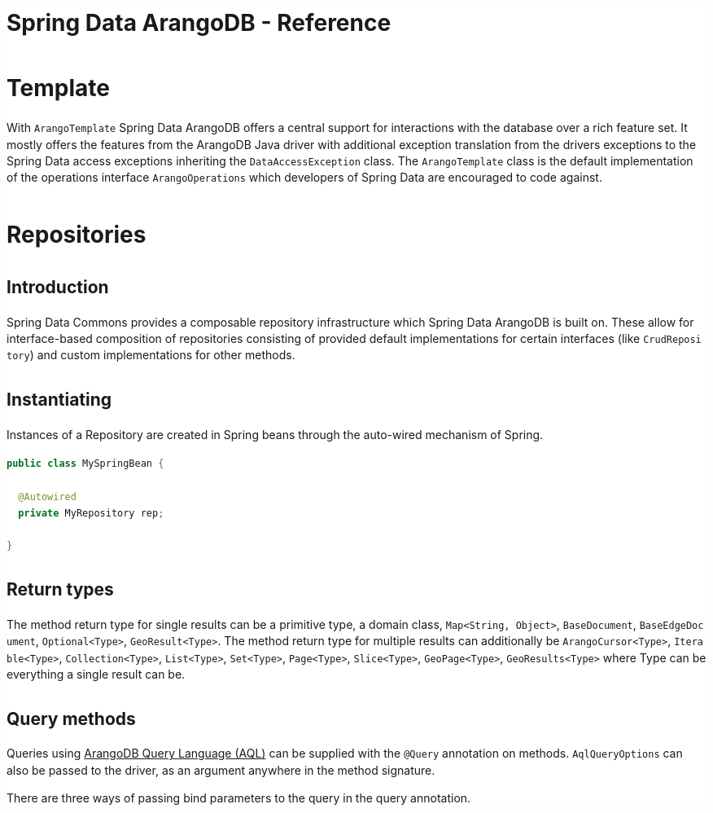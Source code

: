 # Spring Data ArangoDB - Reference

# Template

With `ArangoTemplate` Spring Data ArangoDB offers a central support for interactions with the database over a rich feature set. It mostly offers the features from the ArangoDB Java driver with additional exception translation from the drivers exceptions to the Spring Data access exceptions inheriting the `DataAccessException` class.
The `ArangoTemplate` class is the default implementation of the operations interface `ArangoOperations` which developers of Spring Data are encouraged to code against.

# Repositories

## Introduction

Spring Data Commons provides a composable repository infrastructure which Spring Data ArangoDB is built on. These allow for interface-based composition of repositories consisting of provided default implementations for certain interfaces (like `CrudRepository`) and custom implementations for other methods.

## Instantiating

Instances of a Repository are created in Spring beans through the auto-wired mechanism of Spring.

```java
public class MySpringBean {

  @Autowired
  private MyRepository rep;

}
```

## Return types

The method return type for single results can be a primitive type, a domain class, `Map<String, Object>`, `BaseDocument`, `BaseEdgeDocument`, `Optional<Type>`, `GeoResult<Type>`.
The method return type for multiple results can additionally be `ArangoCursor<Type>`, `Iterable<Type>`, `Collection<Type>`, `List<Type>`, `Set<Type>`, `Page<Type>`, `Slice<Type>`, `GeoPage<Type>`, `GeoResults<Type>` where Type can be everything a single result can be.

## Query methods

Queries using [ArangoDB Query Language (AQL)](https://docs.arangodb.com/current/AQL/index.html) can be supplied with the `@Query` annotation on methods. `AqlQueryOptions` can also be passed to the driver, as an argument anywhere in the method signature.

There are three ways of passing bind parameters to the query in the query annotation.
